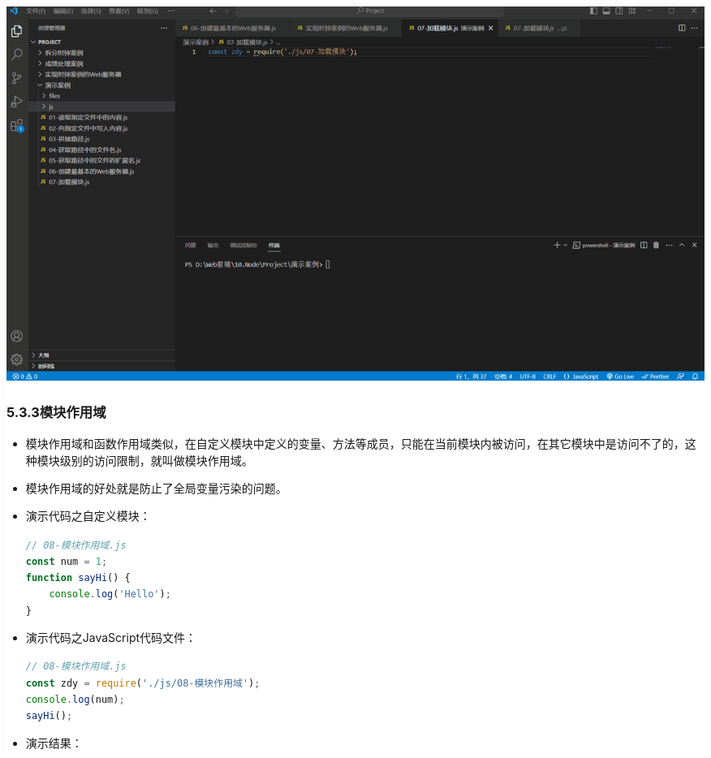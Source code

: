   ![25](imgs/25.gif)

### 5.3.3模块作用域

- 模块作用域和函数作用域类似，在自定义模块中定义的变量、方法等成员，只能在当前模块内被访问，在其它模块中是访问不了的，这种模块级别的访问限制，就叫做模块作用域。

- 模块作用域的好处就是防止了全局变量污染的问题。

- 演示代码之自定义模块：

  ```javascript
  // 08-模块作用域.js
  const num = 1;
  function sayHi() {
      console.log('Hello');
  }
  ```

- 演示代码之JavaScript代码文件：

  ```javascript
  // 08-模块作用域.js
  const zdy = require('./js/08-模块作用域');
  console.log(num);
  sayHi();
  ```

- 演示结果：
